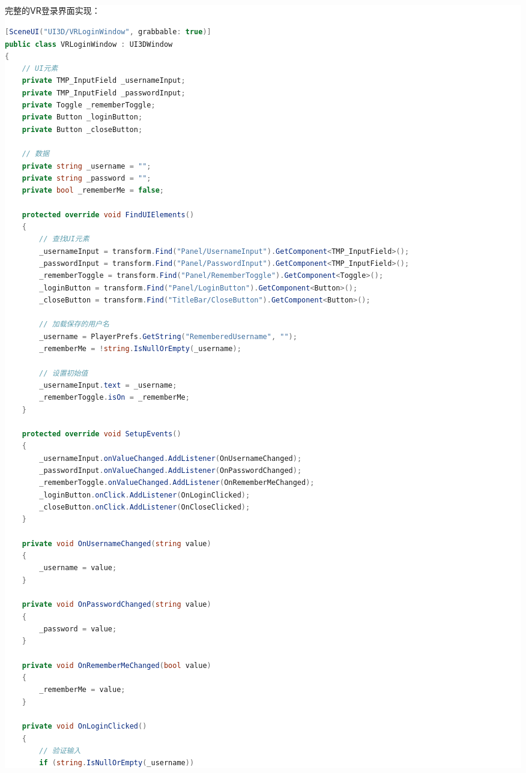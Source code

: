 完整的VR登录界面实现：

```csharp
[SceneUI("UI3D/VRLoginWindow", grabbable: true)]
public class VRLoginWindow : UI3DWindow
{
    // UI元素
    private TMP_InputField _usernameInput;
    private TMP_InputField _passwordInput;
    private Toggle _rememberToggle;
    private Button _loginButton;
    private Button _closeButton;
    
    // 数据
    private string _username = "";
    private string _password = "";
    private bool _rememberMe = false;
    
    protected override void FindUIElements()
    {
        // 查找UI元素
        _usernameInput = transform.Find("Panel/UsernameInput").GetComponent<TMP_InputField>();
        _passwordInput = transform.Find("Panel/PasswordInput").GetComponent<TMP_InputField>();
        _rememberToggle = transform.Find("Panel/RememberToggle").GetComponent<Toggle>();
        _loginButton = transform.Find("Panel/LoginButton").GetComponent<Button>();
        _closeButton = transform.Find("TitleBar/CloseButton").GetComponent<Button>();
        
        // 加载保存的用户名
        _username = PlayerPrefs.GetString("RememberedUsername", "");
        _rememberMe = !string.IsNullOrEmpty(_username);
        
        // 设置初始值
        _usernameInput.text = _username;
        _rememberToggle.isOn = _rememberMe;
    }
    
    protected override void SetupEvents()
    {
        _usernameInput.onValueChanged.AddListener(OnUsernameChanged);
        _passwordInput.onValueChanged.AddListener(OnPasswordChanged);
        _rememberToggle.onValueChanged.AddListener(OnRememberMeChanged);
        _loginButton.onClick.AddListener(OnLoginClicked);
        _closeButton.onClick.AddListener(OnCloseClicked);
    }
    
    private void OnUsernameChanged(string value)
    {
        _username = value;
    }
    
    private void OnPasswordChanged(string value)
    {
        _password = value;
    }
    
    private void OnRememberMeChanged(bool value)
    {
        _rememberMe = value;
    }
    
    private void OnLoginClicked()
    {
        // 验证输入
        if (string.IsNullOrEmpty(_username))
```